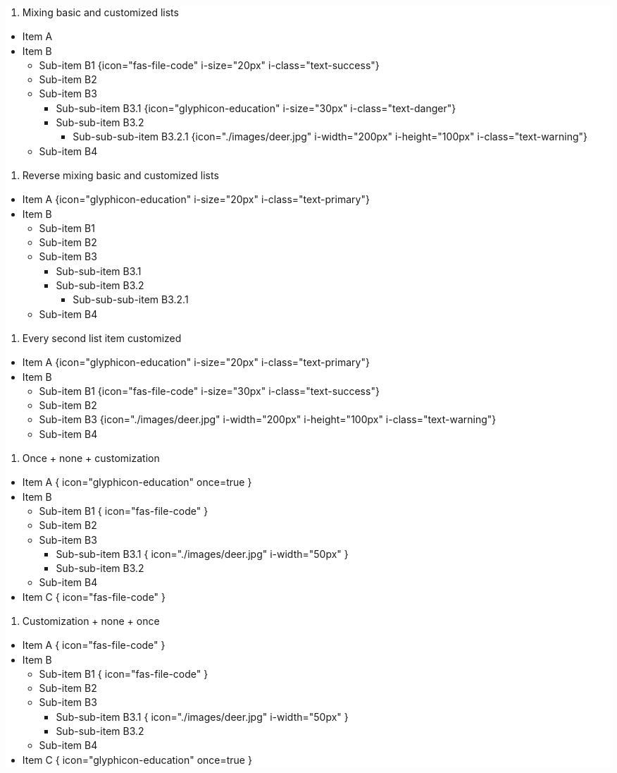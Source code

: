 1. Mixing basic and customized lists
* Item A
* Item B 
  * Sub-item B1 {icon="fas-file-code" i-size="20px" i-class="text-success"}
  * Sub-item B2 
  * Sub-item B3 
    * Sub-sub-item B3.1 {icon="glyphicon-education" i-size="30px" i-class="text-danger"}
    * Sub-sub-item B3.2 
      * Sub-sub-sub-item B3.2.1 {icon="./images/deer.jpg" i-width="200px" i-height="100px" i-class="text-warning"}
  * Sub-item B4 

1. Reverse mixing basic and customized lists
* Item A {icon="glyphicon-education" i-size="20px" i-class="text-primary"}
* Item B 
  * Sub-item B1 
  * Sub-item B2
  * Sub-item B3
    * Sub-sub-item B3.1 
    * Sub-sub-item B3.2
      * Sub-sub-sub-item B3.2.1 
  * Sub-item B4

1. Every second list item customized
* Item A {icon="glyphicon-education" i-size="20px" i-class="text-primary"}
* Item B 
  * Sub-item B1 {icon="fas-file-code" i-size="30px" i-class="text-success"}
  * Sub-item B2 
  * Sub-item B3 {icon="./images/deer.jpg" i-width="200px" i-height="100px" i-class="text-warning"}
  * Sub-item B4

1. Once + none + customization
* Item A { icon="glyphicon-education" once=true }
* Item B 
  * Sub-item B1 { icon="fas-file-code" }
  * Sub-item B2
  * Sub-item B3 
    * Sub-sub-item B3.1 { icon="./images/deer.jpg" i-width="50px" }
    * Sub-sub-item B3.2
  * Sub-item B4 
* Item C { icon="fas-file-code" }

1. Customization + none + once
* Item A { icon="fas-file-code" }
* Item B
  * Sub-item B1 { icon="fas-file-code" }
  * Sub-item B2
  * Sub-item B3 
    * Sub-sub-item B3.1 { icon="./images/deer.jpg" i-width="50px" }
    * Sub-sub-item B3.2
  * Sub-item B4 
* Item C { icon="glyphicon-education" once=true }
